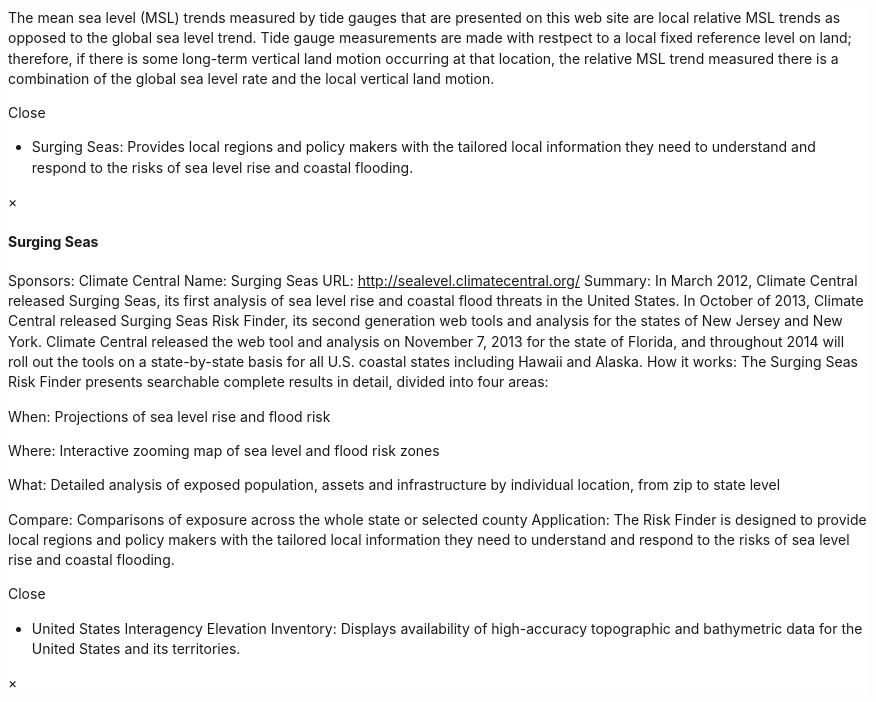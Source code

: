 The mean sea level (MSL) trends measured by tide gauges that are presented on this web site are local relative MSL trends as opposed to the global sea level trend. Tide gauge measurements are made with restpect to a local fixed reference level on land; therefore, if there is some long-term vertical land motion occurring at that location, the relative MSL trend measured there is a combination of the global sea level rate and the local vertical land motion.


Close
* Surging Seas: Provides local regions and policy makers with the tailored local information they need to understand and respond to the risks of sea level rise and coastal flooding.




×


#### Surging Seas





Sponsors:
Climate Central
Name:
Surging Seas
URL:
<http://sealevel.climatecentral.org/>
Summary:
In March 2012, Climate Central released Surging Seas, its first analysis of sea level rise and coastal flood threats in the United States. In October of 2013, Climate Central released Surging Seas Risk Finder, its second generation web tools and analysis for the states of New Jersey and New York. Climate Central released the web tool and analysis on November 7, 2013 for the state of Florida, and throughout 2014 will roll out the tools on a state-by-state basis for all U.S. coastal states including Hawaii and Alaska.
How it works:
The Surging Seas Risk Finder presents searchable complete results in detail, divided into four areas:  

When: Projections of sea level rise and flood risk  

Where: Interactive zooming map of sea level and flood risk zones  

What: Detailed analysis of exposed population, assets and infrastructure by individual location, from zip to state level  

Compare: Comparisons of exposure across the whole state or selected county
Application:
The Risk Finder is designed to provide local regions and policy makers with the tailored local information they need to understand and respond to the risks of sea level rise and coastal flooding.


Close
* United States Interagency Elevation Inventory: Displays availability of high-accuracy topographic and bathymetric data for the United States and its territories.




×
